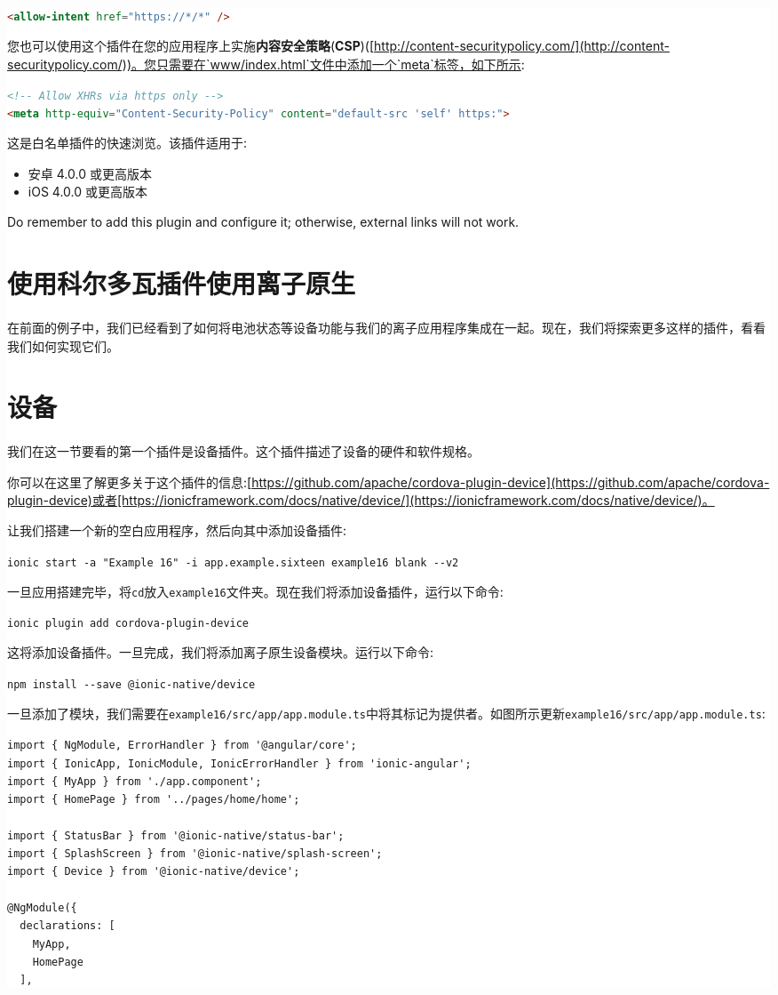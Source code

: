 ```html
<allow-intent href="https://*/*" />

```

您也可以使用这个插件在您的应用程序上实施**内容安全策略**(**CSP**)([http://content-securitypolicy.com/](http://content-securitypolicy.com/))。您只需要在`www/index.html`文件中添加一个`meta`标签，如下所示:

```html
<!-- Allow XHRs via https only --> 
<meta http-equiv="Content-Security-Policy" content="default-src 'self' https:">

```

这是白名单插件的快速浏览。该插件适用于:

*   安卓 4.0.0 或更高版本
*   iOS 4.0.0 或更高版本

Do remember to add this plugin and configure it; otherwise, external links will not work.

# 使用科尔多瓦插件使用离子原生

在前面的例子中，我们已经看到了如何将电池状态等设备功能与我们的离子应用程序集成在一起。现在，我们将探索更多这样的插件，看看我们如何实现它们。

# 设备

我们在这一节要看的第一个插件是设备插件。这个插件描述了设备的硬件和软件规格。

你可以在这里了解更多关于这个插件的信息:[https://github.com/apache/cordova-plugin-device](https://github.com/apache/cordova-plugin-device)或者[https://ionicframework.com/docs/native/device/](https://ionicframework.com/docs/native/device/)。

让我们搭建一个新的空白应用程序，然后向其中添加设备插件:

```html
ionic start -a "Example 16" -i app.example.sixteen example16 blank --v2

```

一旦应用搭建完毕，将`cd`放入`example16`文件夹。现在我们将添加设备插件，运行以下命令:

```html
ionic plugin add cordova-plugin-device

```

这将添加设备插件。一旦完成，我们将添加离子原生设备模块。运行以下命令:

```html
npm install --save @ionic-native/device

```

一旦添加了模块，我们需要在`example16/src/app/app.module.ts`中将其标记为提供者。如图所示更新`example16/src/app/app.module.ts`:

```html
import { NgModule, ErrorHandler } from '@angular/core'; 
import { IonicApp, IonicModule, IonicErrorHandler } from 'ionic-angular'; 
import { MyApp } from './app.component'; 
import { HomePage } from '../pages/home/home'; 

import { StatusBar } from '@ionic-native/status-bar'; 
import { SplashScreen } from '@ionic-native/splash-screen'; 
import { Device } from '@ionic-native/device'; 

@NgModule({ 
  declarations: [ 
    MyApp, 
    HomePage 
  ], 
```